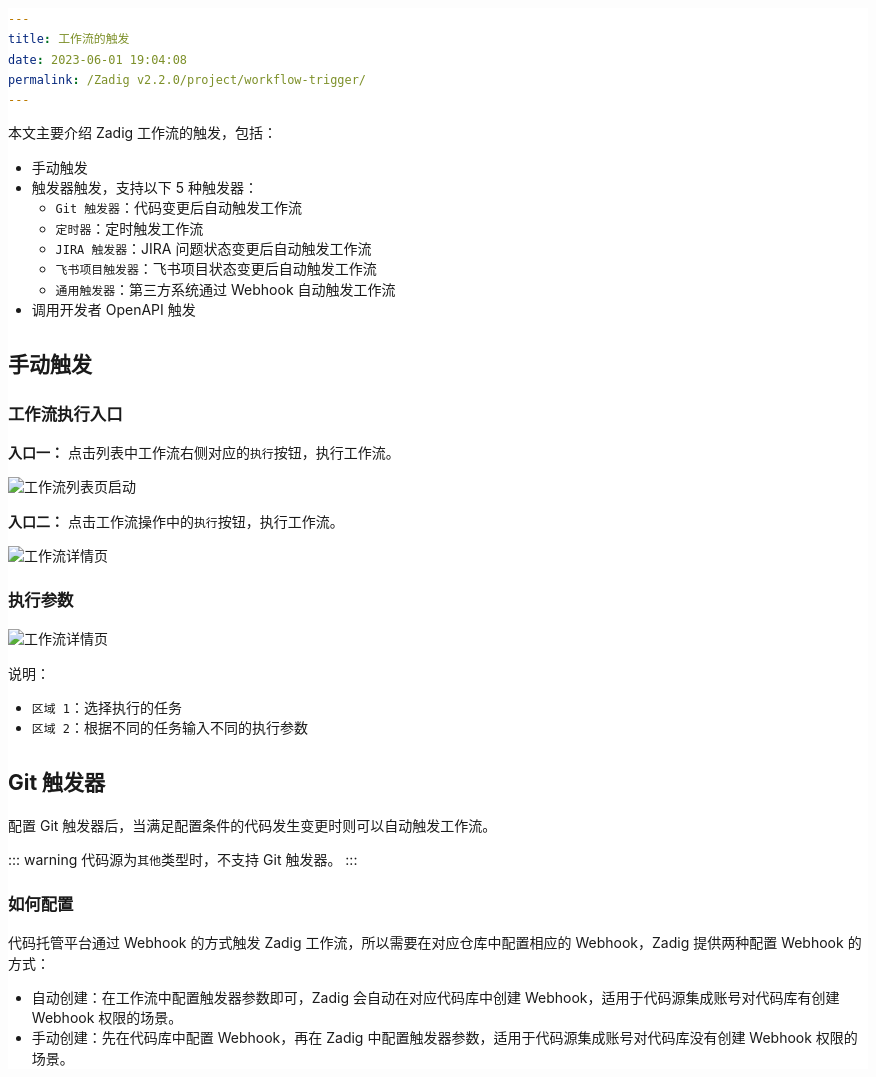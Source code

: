 ```yaml
---
title: 工作流的触发
date: 2023-06-01 19:04:08
permalink: /Zadig v2.2.0/project/workflow-trigger/
---
```


本文主要介绍 Zadig 工作流的触发，包括：
- 手动触发
- 触发器触发，支持以下 5 种触发器：
    - `Git 触发器`：代码变更后自动触发工作流
    - `定时器`：定时触发工作流
    - `JIRA 触发器`：JIRA 问题状态变更后自动触发工作流
    - `飞书项目触发器`：飞书项目状态变更后自动触发工作流
    - `通用触发器`：第三方系统通过 Webhook 自动触发工作流   
- 调用开发者 OpenAPI 触发

## 手动触发

### 工作流执行入口

**入口一：** 点击列表中工作流右侧对应的`执行`按钮，执行工作流。

![工作流列表页启动](../../../../_images/workflow_trigger_1.png)

**入口二：** 点击工作流操作中的`执行`按钮，执行工作流。

![工作流详情页](../../../../_images/workflow_trigger_2.png)

### 执行参数

![工作流详情页](../../../../_images/workflow_trigger_6.png)

说明：

- `区域 1`：选择执行的任务
- `区域 2`：根据不同的任务输入不同的执行参数

## Git 触发器

配置 Git 触发器后，当满足配置条件的代码发生变更时则可以自动触发工作流。

::: warning
代码源为`其他`类型时，不支持 Git 触发器。
:::

### 如何配置

代码托管平台通过 Webhook 的方式触发 Zadig 工作流，所以需要在对应仓库中配置相应的 Webhook，Zadig 提供两种配置 Webhook 的方式：
- 自动创建：在工作流中配置触发器参数即可，Zadig 会自动在对应代码库中创建 Webhook，适用于代码源集成账号对代码库有创建 Webhook 权限的场景。
- 手动创建：先在代码库中配置 Webhook，再在 Zadig 中配置触发器参数，适用于代码源集成账号对代码库没有创建 Webhook 权限的场景。
